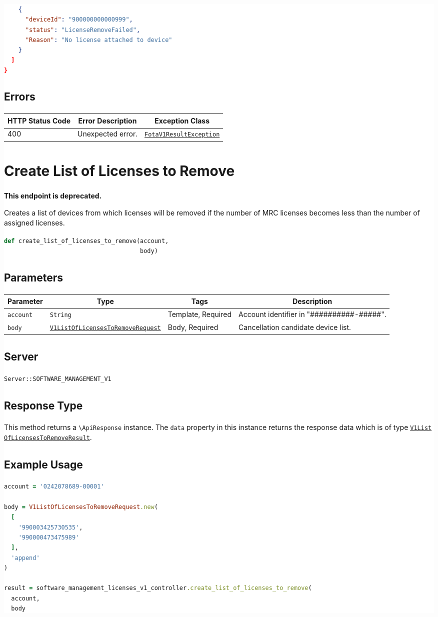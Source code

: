 ```json
    {
      "deviceId": "900000000000999",
      "status": "LicenseRemoveFailed",
      "Reason": "No license attached to device"
    }
  ]
}
```

## Errors

| HTTP Status Code | Error Description | Exception Class |
|  --- | --- | --- |
| 400 | Unexpected error. | [`FotaV1ResultException`](../../doc/models/fota-v1-result-exception.md) |


# Create List of Licenses to Remove

**This endpoint is deprecated.**

Creates a list of devices from which licenses will be removed if the number of MRC licenses becomes less than the number of assigned licenses.

```ruby
def create_list_of_licenses_to_remove(account,
                                      body)
```

## Parameters

| Parameter | Type | Tags | Description |
|  --- | --- | --- | --- |
| `account` | `String` | Template, Required | Account identifier in "##########-#####". |
| `body` | [`V1ListOfLicensesToRemoveRequest`](../../doc/models/v1-list-of-licenses-to-remove-request.md) | Body, Required | Cancellation candidate device list. |

## Server

`Server::SOFTWARE_MANAGEMENT_V1`

## Response Type

This method returns a `\ApiResponse` instance. The `data` property in this instance returns the response data which is of type [`V1ListOfLicensesToRemoveResult`](../../doc/models/v1-list-of-licenses-to-remove-result.md).

## Example Usage

```ruby
account = '0242078689-00001'

body = V1ListOfLicensesToRemoveRequest.new(
  [
    '990003425730535',
    '990000473475989'
  ],
  'append'
)

result = software_management_licenses_v1_controller.create_list_of_licenses_to_remove(
  account,
  body
```